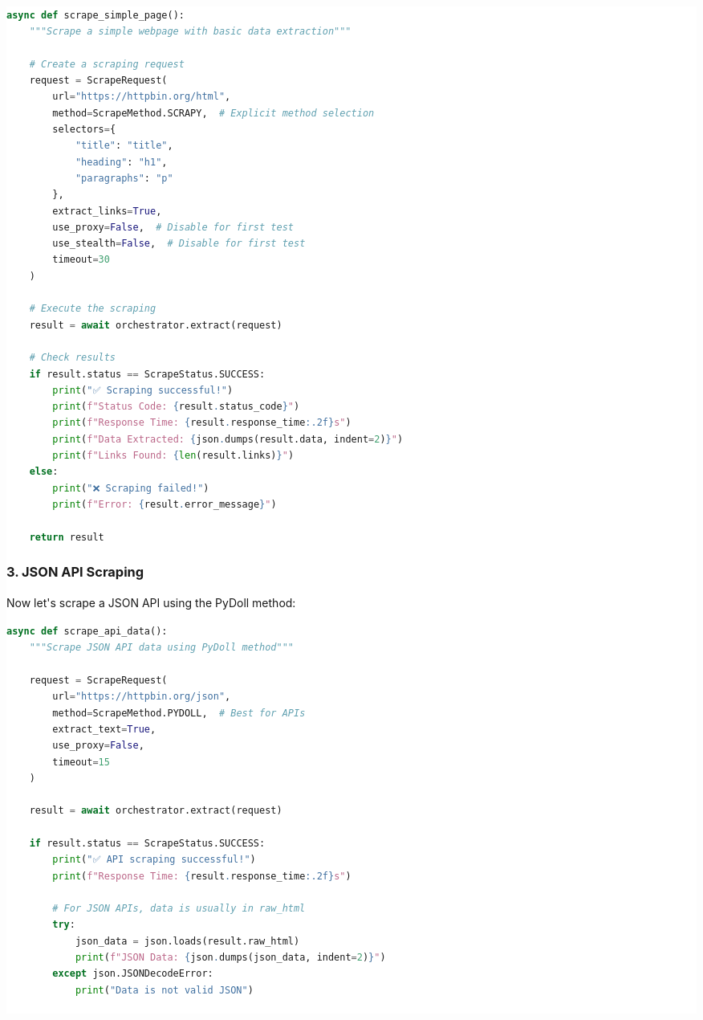 ```python
async def scrape_simple_page():
    """Scrape a simple webpage with basic data extraction"""
    
    # Create a scraping request
    request = ScrapeRequest(
        url="https://httpbin.org/html",
        method=ScrapeMethod.SCRAPY,  # Explicit method selection
        selectors={
            "title": "title",
            "heading": "h1", 
            "paragraphs": "p"
        },
        extract_links=True,
        use_proxy=False,  # Disable for first test
        use_stealth=False,  # Disable for first test
        timeout=30
    )
    
    # Execute the scraping
    result = await orchestrator.extract(request)
    
    # Check results
    if result.status == ScrapeStatus.SUCCESS:
        print("✅ Scraping successful!")
        print(f"Status Code: {result.status_code}")
        print(f"Response Time: {result.response_time:.2f}s")
        print(f"Data Extracted: {json.dumps(result.data, indent=2)}")
        print(f"Links Found: {len(result.links)}")
    else:
        print("❌ Scraping failed!")
        print(f"Error: {result.error_message}")
    
    return result
```

### 3. JSON API Scraping

Now let's scrape a JSON API using the PyDoll method:

```python
async def scrape_api_data():
    """Scrape JSON API data using PyDoll method"""
    
    request = ScrapeRequest(
        url="https://httpbin.org/json",
        method=ScrapeMethod.PYDOLL,  # Best for APIs
        extract_text=True,
        use_proxy=False,
        timeout=15
    )
    
    result = await orchestrator.extract(request)
    
    if result.status == ScrapeStatus.SUCCESS:
        print("✅ API scraping successful!")
        print(f"Response Time: {result.response_time:.2f}s")
        
        # For JSON APIs, data is usually in raw_html
        try:
            json_data = json.loads(result.raw_html)
            print(f"JSON Data: {json.dumps(json_data, indent=2)}")
        except json.JSONDecodeError:
            print("Data is not valid JSON")
    
```